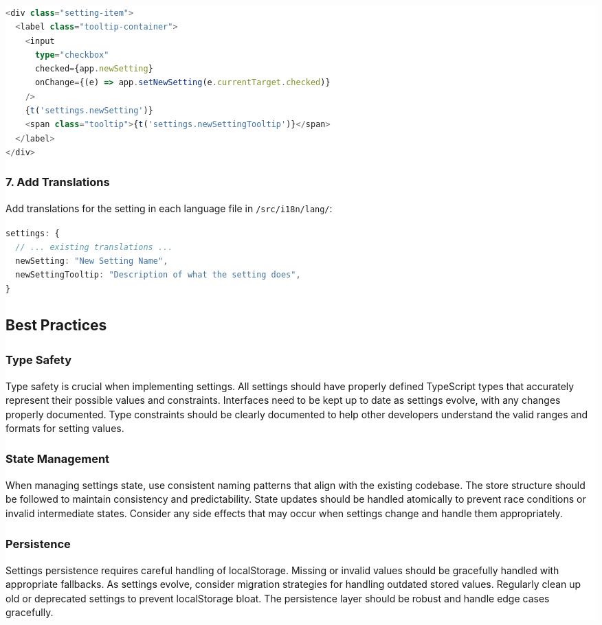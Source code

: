 ```typescript
<div class="setting-item">
  <label class="tooltip-container">
    <input
      type="checkbox"
      checked={app.newSetting}
      onChange={(e) => app.setNewSetting(e.currentTarget.checked)}
    />
    {t('settings.newSetting')}
    <span class="tooltip">{t('settings.newSettingTooltip')}</span>
  </label>
</div>
```

### 7. Add Translations

Add translations for the setting in each language file in `/src/i18n/lang/`:

```typescript
settings: {
  // ... existing translations ...
  newSetting: "New Setting Name",
  newSettingTooltip: "Description of what the setting does",
}
```

## Best Practices

### Type Safety

Type safety is crucial when implementing settings. All settings should have
properly defined TypeScript types that accurately represent their possible
values and constraints. Interfaces need to be kept up to date as settings
evolve, with any changes properly documented. Type constraints should be clearly
documented to help other developers understand the valid ranges and formats for
setting values.

### State Management

When managing settings state, use consistent naming patterns that align with the
existing codebase. The store structure should be followed to maintain
consistency and predictability. State updates should be handled atomically to
prevent race conditions or invalid intermediate states. Consider any side
effects that may occur when settings change and handle them appropriately.

### Persistence

Settings persistence requires careful handling of localStorage. Missing or
invalid values should be gracefully handled with appropriate fallbacks. As
settings evolve, consider migration strategies for handling outdated stored
values. Regularly clean up old or deprecated settings to prevent localStorage
bloat. The persistence layer should be robust and handle edge cases gracefully.
